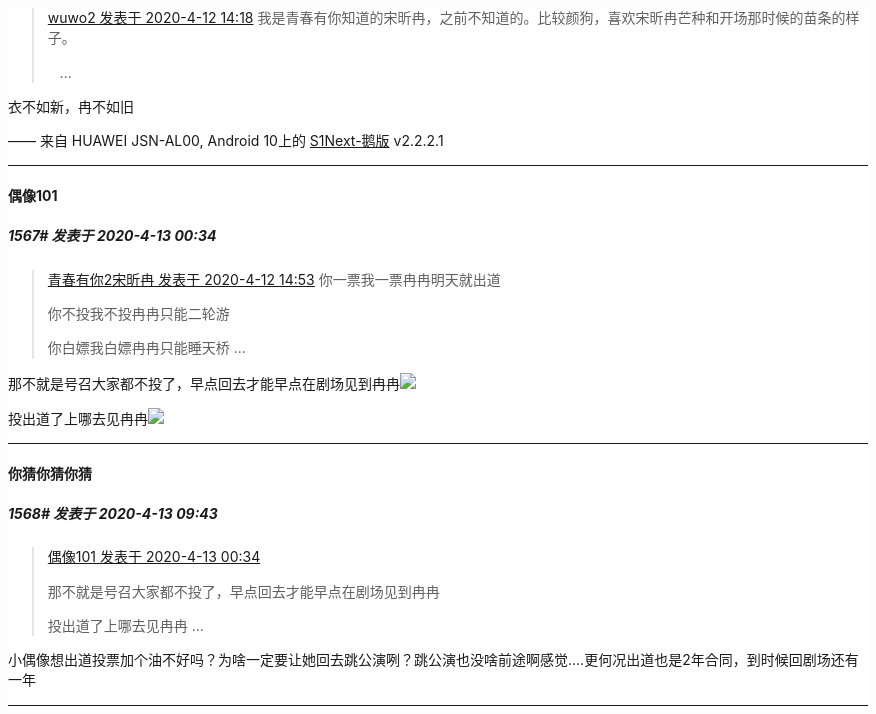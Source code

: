 

<blockquote><a href="httphttps://bbs.saraba1st.com/2b/forum.php?mod=redirect&amp;goto=findpost&amp;pid=47055051&amp;ptid=1918244" target="_blank">wuwo2 发表于 2020-4-12 14:18</a>
我是青春有你知道的宋昕冉，之前不知道的。比较颜狗，喜欢宋昕冉芒种和开场那时候的苗条的样子。


   ...</blockquote>
衣不如新，冉不如旧

—— 来自 HUAWEI JSN-AL00, Android 10上的 [S1Next-鹅版](https://github.com/ykrank/S1-Next/releases) v2.2.2.1







-----

####  偶像101  
##### 1567#       发表于 2020-4-13 00:34



<blockquote><a href="httphttps://bbs.saraba1st.com/2b/forum.php?mod=redirect&amp;goto=findpost&amp;pid=47055333&amp;ptid=1918244" target="_blank">青春有你2宋昕冉 发表于 2020-4-12 14:53</a>
你一票我一票冉冉明天就出道

你不投我不投冉冉只能二轮游

你白嫖我白嫖冉冉只能睡天桥 ...</blockquote>
那不就是号召大家都不投了，早点回去才能早点在剧场见到冉冉<img src="https://static.saraba1st.com/image/smiley/face2017/049.png" referrerpolicy="no-referrer">

投出道了上哪去见冉冉<img src="https://static.saraba1st.com/image/smiley/face2017/037.png" referrerpolicy="no-referrer">







-----

####  你猜你猜你猜  
##### 1568#       发表于 2020-4-13 09:43



<blockquote><a href="httphttps://bbs.saraba1st.com/2b/forum.php?mod=redirect&amp;goto=findpost&amp;pid=47060504&amp;ptid=1918244" target="_blank">偶像101 发表于 2020-4-13 00:34</a>

那不就是号召大家都不投了，早点回去才能早点在剧场见到冉冉


投出道了上哪去见冉冉 ...</blockquote>
小偶像想出道投票加个油不好吗？为啥一定要让她回去跳公演咧？跳公演也没啥前途啊感觉....更何况出道也是2年合同，到时候回剧场还有一年







-----
